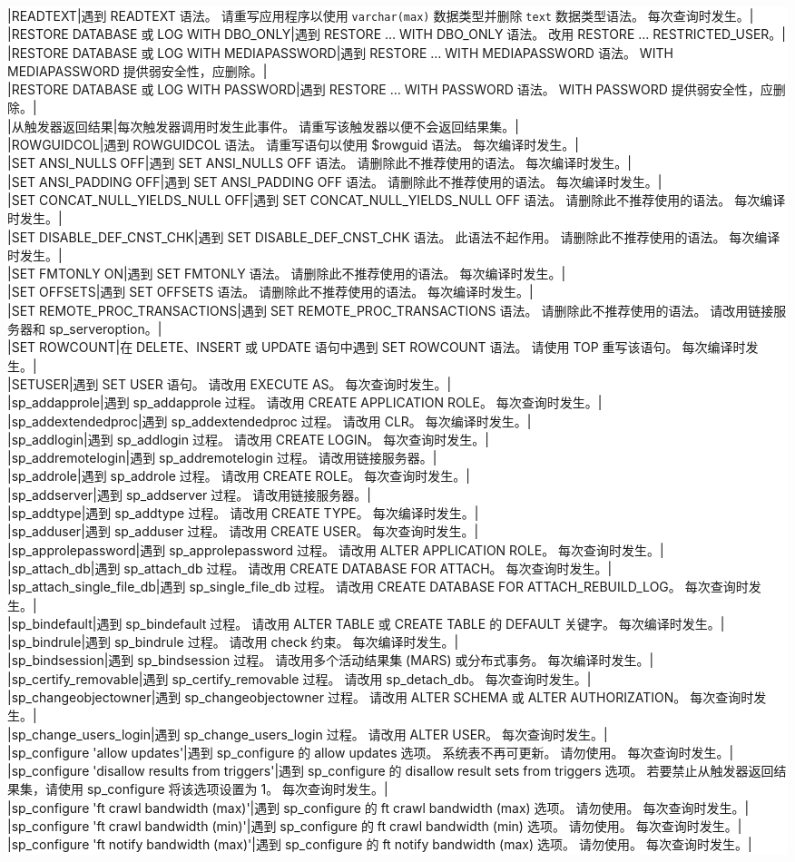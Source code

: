 |READTEXT|遇到 READTEXT 语法。 请重写应用程序以使用 `varchar(max)` 数据类型并删除 `text` 数据类型语法。 每次查询时发生。|  
|RESTORE DATABASE 或 LOG WITH DBO_ONLY|遇到 RESTORE … WITH DBO_ONLY 语法。 改用 RESTORE … RESTRICTED_USER。|  
|RESTORE DATABASE 或 LOG WITH MEDIAPASSWORD|遇到 RESTORE … WITH MEDIAPASSWORD 语法。 WITH MEDIAPASSWORD 提供弱安全性，应删除。|  
|RESTORE DATABASE 或 LOG WITH PASSWORD|遇到 RESTORE … WITH PASSWORD 语法。 WITH PASSWORD 提供弱安全性，应删除。|  
|从触发器返回结果|每次触发器调用时发生此事件。 请重写该触发器以便不会返回结果集。|  
|ROWGUIDCOL|遇到 ROWGUIDCOL 语法。 请重写语句以使用 $rowguid 语法。 每次编译时发生。|  
|SET ANSI_NULLS OFF|遇到 SET ANSI_NULLS OFF 语法。 请删除此不推荐使用的语法。 每次编译时发生。|  
|SET ANSI_PADDING OFF|遇到 SET ANSI_PADDING OFF 语法。 请删除此不推荐使用的语法。 每次编译时发生。|  
|SET CONCAT_NULL_YIELDS_NULL OFF|遇到 SET CONCAT_NULL_YIELDS_NULL OFF 语法。 请删除此不推荐使用的语法。 每次编译时发生。|  
|SET DISABLE_DEF_CNST_CHK|遇到 SET DISABLE_DEF_CNST_CHK 语法。 此语法不起作用。 请删除此不推荐使用的语法。 每次编译时发生。|  
|SET FMTONLY ON|遇到 SET FMTONLY 语法。 请删除此不推荐使用的语法。 每次编译时发生。|  
|SET OFFSETS|遇到 SET OFFSETS 语法。 请删除此不推荐使用的语法。 每次编译时发生。|  
|SET REMOTE_PROC_TRANSACTIONS|遇到 SET REMOTE_PROC_TRANSACTIONS 语法。 请删除此不推荐使用的语法。 请改用链接服务器和 sp_serveroption。|  
|SET ROWCOUNT|在 DELETE、INSERT 或 UPDATE 语句中遇到 SET ROWCOUNT 语法。 请使用 TOP 重写该语句。 每次编译时发生。|  
|SETUSER|遇到 SET USER 语句。 请改用 EXECUTE AS。 每次查询时发生。|  
|sp_addapprole|遇到 sp_addapprole 过程。 请改用 CREATE APPLICATION ROLE。 每次查询时发生。|  
|sp_addextendedproc|遇到 sp_addextendedproc 过程。 请改用 CLR。 每次编译时发生。|  
|sp_addlogin|遇到 sp_addlogin 过程。 请改用 CREATE LOGIN。 每次查询时发生。|  
|sp_addremotelogin|遇到 sp_addremotelogin 过程。 请改用链接服务器。|  
|sp_addrole|遇到 sp_addrole 过程。 请改用 CREATE ROLE。 每次查询时发生。|  
|sp_addserver|遇到 sp_addserver 过程。 请改用链接服务器。|  
|sp_addtype|遇到 sp_addtype 过程。 请改用 CREATE TYPE。 每次编译时发生。|  
|sp_adduser|遇到 sp_adduser 过程。 请改用 CREATE USER。 每次查询时发生。|  
|sp_approlepassword|遇到 sp_approlepassword 过程。 请改用 ALTER APPLICATION ROLE。 每次查询时发生。|  
|sp_attach_db|遇到 sp_attach_db 过程。 请改用 CREATE DATABASE FOR ATTACH。 每次查询时发生。|  
|sp_attach_single_file_db|遇到 sp_single_file_db 过程。 请改用 CREATE DATABASE FOR ATTACH_REBUILD_LOG。 每次查询时发生。|  
|sp_bindefault|遇到 sp_bindefault 过程。 请改用 ALTER TABLE 或 CREATE TABLE 的 DEFAULT 关键字。 每次编译时发生。|  
|sp_bindrule|遇到 sp_bindrule 过程。 请改用 check 约束。 每次编译时发生。|  
|sp_bindsession|遇到 sp_bindsession 过程。 请改用多个活动结果集 (MARS) 或分布式事务。 每次编译时发生。|  
|sp_certify_removable|遇到 sp_certify_removable 过程。 请改用 sp_detach_db。 每次查询时发生。|  
|sp_changeobjectowner|遇到 sp_changeobjectowner 过程。 请改用 ALTER SCHEMA 或 ALTER AUTHORIZATION。 每次查询时发生。|  
|sp_change_users_login|遇到 sp_change_users_login 过程。 请改用 ALTER USER。 每次查询时发生。|  
|sp_configure 'allow updates'|遇到 sp_configure 的 allow updates 选项。 系统表不再可更新。 请勿使用。 每次查询时发生。|  
|sp_configure 'disallow results from triggers'|遇到 sp_configure 的 disallow result sets from triggers 选项。 若要禁止从触发器返回结果集，请使用 sp_configure 将该选项设置为 1。 每次查询时发生。|  
|sp_configure 'ft crawl bandwidth (max)'|遇到 sp_configure 的 ft crawl bandwidth (max) 选项。 请勿使用。 每次查询时发生。|  
|sp_configure 'ft crawl bandwidth (min)'|遇到 sp_configure 的 ft crawl bandwidth (min) 选项。 请勿使用。 每次查询时发生。|  
|sp_configure 'ft notify bandwidth (max)'|遇到 sp_configure 的 ft notify bandwidth (max) 选项。 请勿使用。 每次查询时发生。|  